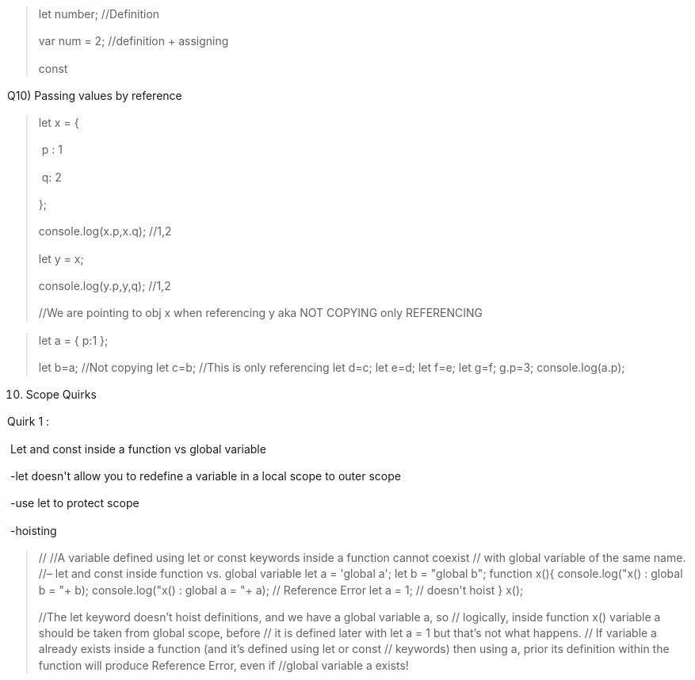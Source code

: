 > let number; //Definition
>
> var num = 2; //definition + assigning
>
> const

Q10) Passing values by reference

> let x = {
>
> ​	p : 1
>
> ​	q: 2
>
> }; 
>
> console.log(x.p,x.q); //1,2
>
> let y = x;
>
> console.log(y.p,y,q); //1,2
>
> //We are pointing to obj x when referencing y aka NOT COPYING only REFERENCING

>  let a = {
>      p:1
>  };
>
>  let b=a; //Not copying
>  let c=b; //This is only referencing
>  let d=c;
>  let e=d;
>  let f=e;
>  let g=f;
>  g.p=3;
>  console.log(a.p);

10) Scope Quirks

Quirk 1 :

​	Let and const inside a function vs global variable

​		-let doesn't allow you to redefine a variable in a local scope to outer scope

​		-use let to protect scope

​		-hoisting

> // //A variable defined using let or const keywords inside a function cannot coexist
> // with global variable of the same name.
> //– let and const inside function vs. global variable
> let a = 'global a';
> let b = "global b";
> function x(){
>     console.log("x() : global b = "+ b); 
>     console.log("x() : global a = "+ a);  // Reference Error
>     let a = 1; // doesn't hoist
> }
> x();
>
> //The let keyword doesn’t hoist definitions, and we have a global variable a, so
> // logically, inside function x() variable a should be taken from global scope, before
> // it is defined later with let a = 1 but that’s not what happens.
> // If variable a already exists inside a function (and it’s defined using let or const
> // keywords) then using a, prior its definition within the function will produce Reference Error, even if //global variable a exists!
